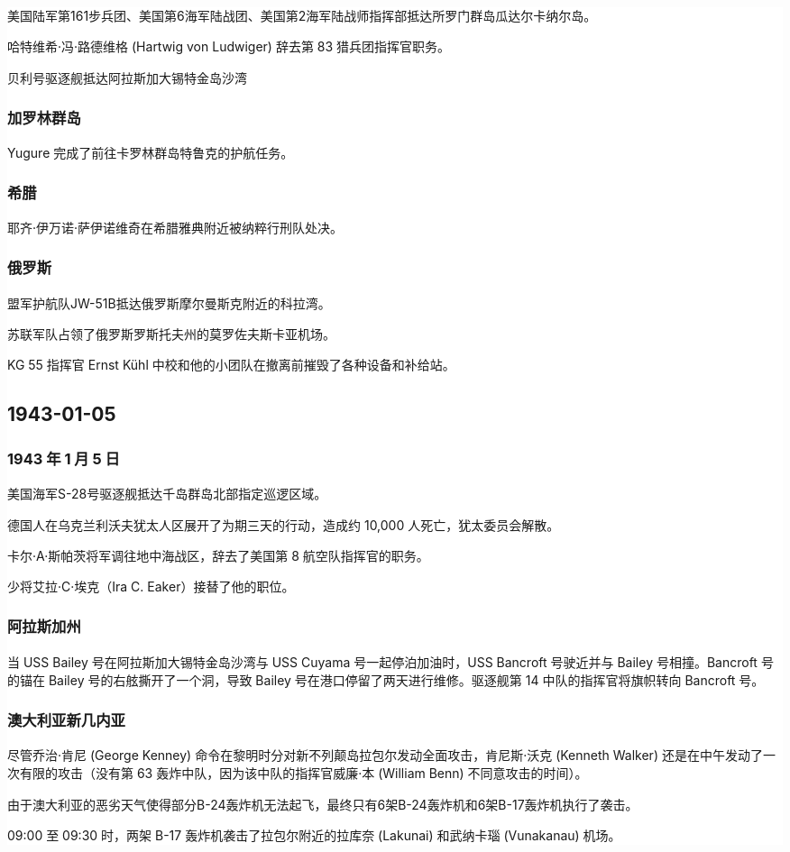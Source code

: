 美国陆军第161步兵团、美国第6海军陆战团、美国第2海军陆战师指挥部抵达所罗门群岛瓜达尔卡纳尔岛。

哈特维希·冯·路德维格 (Hartwig von Ludwiger) 辞去第 83 猎兵团指挥官职务。

贝利号驱逐舰抵达阿拉斯加大锡特金岛沙湾

### 加罗林群岛

Yugure 完成了前往卡罗林群岛特鲁克的护航任务。

### 希腊

耶齐·伊万诺·萨伊诺维奇在希腊雅典附近被纳粹行刑队处决。

### 俄罗斯

盟军护航队JW-51B抵达俄罗斯摩尔曼斯克附近的科拉湾。

苏联军队占领了俄罗斯罗斯托夫州的莫罗佐夫斯卡亚机场。

KG 55 指挥官 Ernst Kühl
中校和他的小团队在撤离前摧毁了各种设备和补给站。

## 1943-01-05

### 1943 年 1 月 5 日

美国海军S-28号驱逐舰抵达千岛群岛北部指定巡逻区域。

德国人在乌克兰利沃夫犹太人区展开了为期三天的行动，造成约 10,000
人死亡，犹太委员会解散。

卡尔·A·斯帕茨将军调往地中海战区，辞去了美国第 8 航空队指挥官的职务。

少将艾拉·C·埃克（Ira C. Eaker）接替了他的职位。

### 阿拉斯加州

当 USS Bailey 号在阿拉斯加大锡特金岛沙湾与 USS Cuyama
号一起停泊加油时，USS Bancroft 号驶近并与 Bailey 号相撞。Bancroft
号的锚在 Bailey 号的右舷撕开了一个洞，导致 Bailey
号在港口停留了两天进行维修。驱逐舰第 14 中队的指挥官将旗帜转向 Bancroft
号。

### 澳大利亚新几内亚

尽管乔治·肯尼 (George Kenney)
命令在黎明时分对新不列颠岛拉包尔发动全面攻击，肯尼斯·沃克 (Kenneth
Walker) 还是在中午发动了一次有限的攻击（没有第 63
轰炸中队，因为该中队的指挥官威廉·本 (William Benn) 不同意攻击的时间）。

由于澳大利亚的恶劣天气使得部分B-24轰炸机无法起飞，最终只有6架B-24轰炸机和6架B-17轰炸机执行了袭击。

09:00 至 09:30 时，两架 B-17 轰炸机袭击了拉包尔附近的拉库奈 (Lakunai)
和武纳卡瑙 (Vunakanau) 机场。

